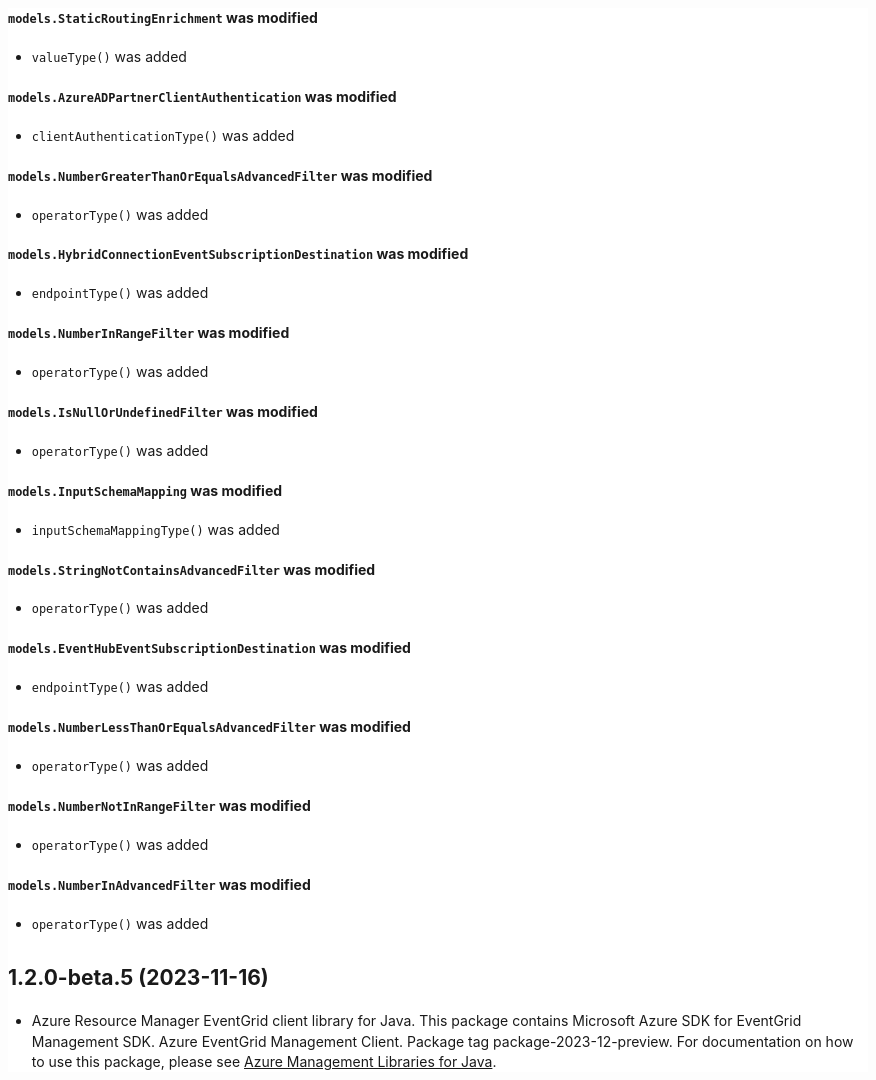 #### `models.StaticRoutingEnrichment` was modified

* `valueType()` was added

#### `models.AzureADPartnerClientAuthentication` was modified

* `clientAuthenticationType()` was added

#### `models.NumberGreaterThanOrEqualsAdvancedFilter` was modified

* `operatorType()` was added

#### `models.HybridConnectionEventSubscriptionDestination` was modified

* `endpointType()` was added

#### `models.NumberInRangeFilter` was modified

* `operatorType()` was added

#### `models.IsNullOrUndefinedFilter` was modified

* `operatorType()` was added

#### `models.InputSchemaMapping` was modified

* `inputSchemaMappingType()` was added

#### `models.StringNotContainsAdvancedFilter` was modified

* `operatorType()` was added

#### `models.EventHubEventSubscriptionDestination` was modified

* `endpointType()` was added

#### `models.NumberLessThanOrEqualsAdvancedFilter` was modified

* `operatorType()` was added

#### `models.NumberNotInRangeFilter` was modified

* `operatorType()` was added

#### `models.NumberInAdvancedFilter` was modified

* `operatorType()` was added

## 1.2.0-beta.5 (2023-11-16)

- Azure Resource Manager EventGrid client library for Java. This package contains Microsoft Azure SDK for EventGrid Management SDK. Azure EventGrid Management Client. Package tag package-2023-12-preview. For documentation on how to use this package, please see [Azure Management Libraries for Java](https://aka.ms/azsdk/java/mgmt).
